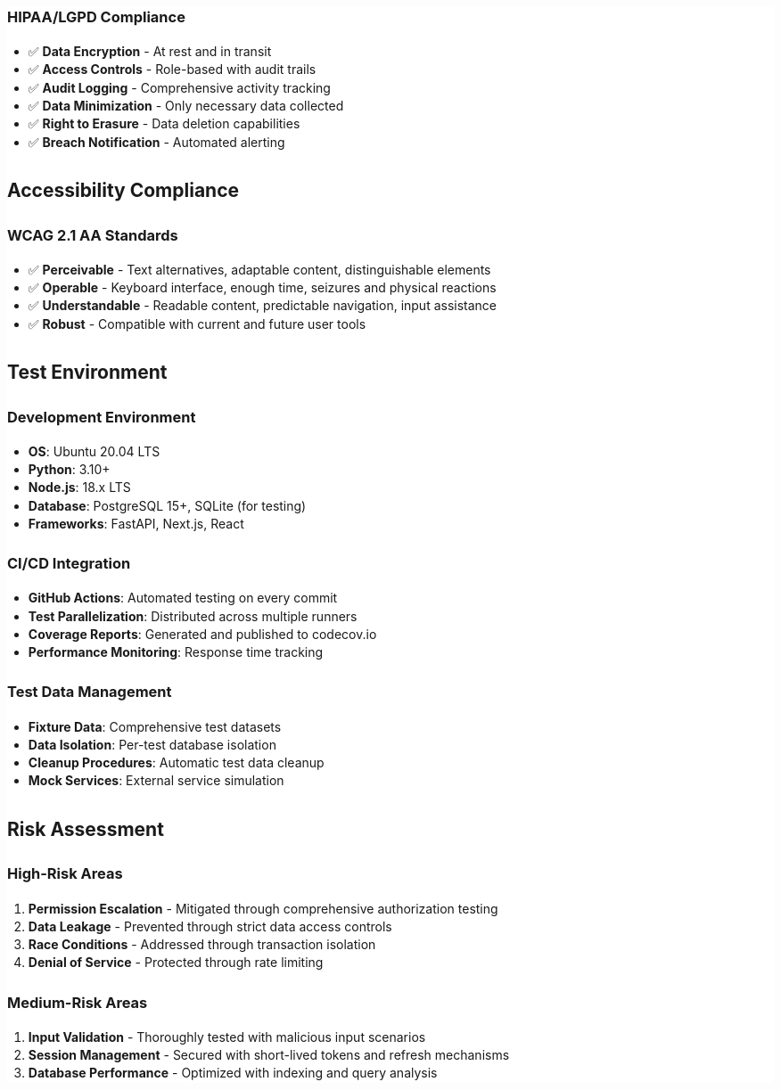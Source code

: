 ### HIPAA/LGPD Compliance
- ✅ **Data Encryption** - At rest and in transit
- ✅ **Access Controls** - Role-based with audit trails
- ✅ **Audit Logging** - Comprehensive activity tracking
- ✅ **Data Minimization** - Only necessary data collected
- ✅ **Right to Erasure** - Data deletion capabilities
- ✅ **Breach Notification** - Automated alerting

## Accessibility Compliance

### WCAG 2.1 AA Standards
- ✅ **Perceivable** - Text alternatives, adaptable content, distinguishable elements
- ✅ **Operable** - Keyboard interface, enough time, seizures and physical reactions
- ✅ **Understandable** - Readable content, predictable navigation, input assistance
- ✅ **Robust** - Compatible with current and future user tools

## Test Environment

### Development Environment
- **OS**: Ubuntu 20.04 LTS
- **Python**: 3.10+
- **Node.js**: 18.x LTS
- **Database**: PostgreSQL 15+, SQLite (for testing)
- **Frameworks**: FastAPI, Next.js, React

### CI/CD Integration
- **GitHub Actions**: Automated testing on every commit
- **Test Parallelization**: Distributed across multiple runners
- **Coverage Reports**: Generated and published to codecov.io
- **Performance Monitoring**: Response time tracking

### Test Data Management
- **Fixture Data**: Comprehensive test datasets
- **Data Isolation**: Per-test database isolation
- **Cleanup Procedures**: Automatic test data cleanup
- **Mock Services**: External service simulation

## Risk Assessment

### High-Risk Areas
1. **Permission Escalation** - Mitigated through comprehensive authorization testing
2. **Data Leakage** - Prevented through strict data access controls
3. **Race Conditions** - Addressed through transaction isolation
4. **Denial of Service** - Protected through rate limiting

### Medium-Risk Areas
1. **Input Validation** - Thoroughly tested with malicious input scenarios
2. **Session Management** - Secured with short-lived tokens and refresh mechanisms
3. **Database Performance** - Optimized with indexing and query analysis
